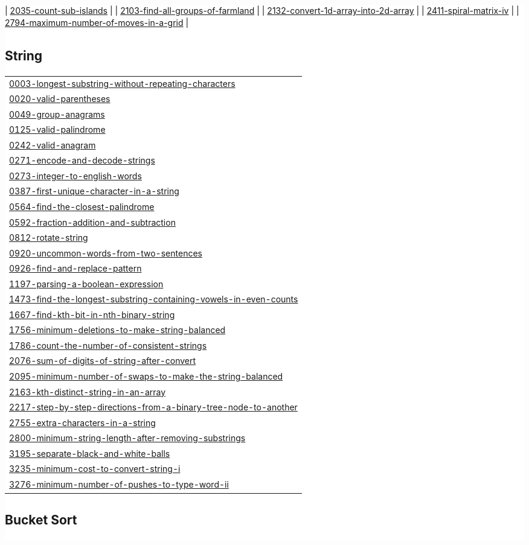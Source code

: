 | [2035-count-sub-islands](https://github.com/Hope-Alemayehu/A2SV-Group-5/tree/master/2035-count-sub-islands) |
| [2103-find-all-groups-of-farmland](https://github.com/Hope-Alemayehu/A2SV-Group-5/tree/master/2103-find-all-groups-of-farmland) |
| [2132-convert-1d-array-into-2d-array](https://github.com/Hope-Alemayehu/A2SV-Group-5/tree/master/2132-convert-1d-array-into-2d-array) |
| [2411-spiral-matrix-iv](https://github.com/Hope-Alemayehu/A2SV-Group-5/tree/master/2411-spiral-matrix-iv) |
| [2794-maximum-number-of-moves-in-a-grid](https://github.com/Hope-Alemayehu/A2SV-Group-5/tree/master/2794-maximum-number-of-moves-in-a-grid) |
## String
|  |
| ------- |
| [0003-longest-substring-without-repeating-characters](https://github.com/Hope-Alemayehu/A2SV-Group-5/tree/master/0003-longest-substring-without-repeating-characters) |
| [0020-valid-parentheses](https://github.com/Hope-Alemayehu/A2SV-Group-5/tree/master/0020-valid-parentheses) |
| [0049-group-anagrams](https://github.com/Hope-Alemayehu/A2SV-Group-5/tree/master/0049-group-anagrams) |
| [0125-valid-palindrome](https://github.com/Hope-Alemayehu/A2SV-Group-5/tree/master/0125-valid-palindrome) |
| [0242-valid-anagram](https://github.com/Hope-Alemayehu/A2SV-Group-5/tree/master/0242-valid-anagram) |
| [0271-encode-and-decode-strings](https://github.com/Hope-Alemayehu/A2SV-Group-5/tree/master/0271-encode-and-decode-strings) |
| [0273-integer-to-english-words](https://github.com/Hope-Alemayehu/A2SV-Group-5/tree/master/0273-integer-to-english-words) |
| [0387-first-unique-character-in-a-string](https://github.com/Hope-Alemayehu/A2SV-Group-5/tree/master/0387-first-unique-character-in-a-string) |
| [0564-find-the-closest-palindrome](https://github.com/Hope-Alemayehu/A2SV-Group-5/tree/master/0564-find-the-closest-palindrome) |
| [0592-fraction-addition-and-subtraction](https://github.com/Hope-Alemayehu/A2SV-Group-5/tree/master/0592-fraction-addition-and-subtraction) |
| [0812-rotate-string](https://github.com/Hope-Alemayehu/A2SV-Group-5/tree/master/0812-rotate-string) |
| [0920-uncommon-words-from-two-sentences](https://github.com/Hope-Alemayehu/A2SV-Group-5/tree/master/0920-uncommon-words-from-two-sentences) |
| [0926-find-and-replace-pattern](https://github.com/Hope-Alemayehu/A2SV-Group-5/tree/master/0926-find-and-replace-pattern) |
| [1197-parsing-a-boolean-expression](https://github.com/Hope-Alemayehu/A2SV-Group-5/tree/master/1197-parsing-a-boolean-expression) |
| [1473-find-the-longest-substring-containing-vowels-in-even-counts](https://github.com/Hope-Alemayehu/A2SV-Group-5/tree/master/1473-find-the-longest-substring-containing-vowels-in-even-counts) |
| [1667-find-kth-bit-in-nth-binary-string](https://github.com/Hope-Alemayehu/A2SV-Group-5/tree/master/1667-find-kth-bit-in-nth-binary-string) |
| [1756-minimum-deletions-to-make-string-balanced](https://github.com/Hope-Alemayehu/A2SV-Group-5/tree/master/1756-minimum-deletions-to-make-string-balanced) |
| [1786-count-the-number-of-consistent-strings](https://github.com/Hope-Alemayehu/A2SV-Group-5/tree/master/1786-count-the-number-of-consistent-strings) |
| [2076-sum-of-digits-of-string-after-convert](https://github.com/Hope-Alemayehu/A2SV-Group-5/tree/master/2076-sum-of-digits-of-string-after-convert) |
| [2095-minimum-number-of-swaps-to-make-the-string-balanced](https://github.com/Hope-Alemayehu/A2SV-Group-5/tree/master/2095-minimum-number-of-swaps-to-make-the-string-balanced) |
| [2163-kth-distinct-string-in-an-array](https://github.com/Hope-Alemayehu/A2SV-Group-5/tree/master/2163-kth-distinct-string-in-an-array) |
| [2217-step-by-step-directions-from-a-binary-tree-node-to-another](https://github.com/Hope-Alemayehu/A2SV-Group-5/tree/master/2217-step-by-step-directions-from-a-binary-tree-node-to-another) |
| [2755-extra-characters-in-a-string](https://github.com/Hope-Alemayehu/A2SV-Group-5/tree/master/2755-extra-characters-in-a-string) |
| [2800-minimum-string-length-after-removing-substrings](https://github.com/Hope-Alemayehu/A2SV-Group-5/tree/master/2800-minimum-string-length-after-removing-substrings) |
| [3195-separate-black-and-white-balls](https://github.com/Hope-Alemayehu/A2SV-Group-5/tree/master/3195-separate-black-and-white-balls) |
| [3235-minimum-cost-to-convert-string-i](https://github.com/Hope-Alemayehu/A2SV-Group-5/tree/master/3235-minimum-cost-to-convert-string-i) |
| [3276-minimum-number-of-pushes-to-type-word-ii](https://github.com/Hope-Alemayehu/A2SV-Group-5/tree/master/3276-minimum-number-of-pushes-to-type-word-ii) |
## Bucket Sort
|  |
| ------- |